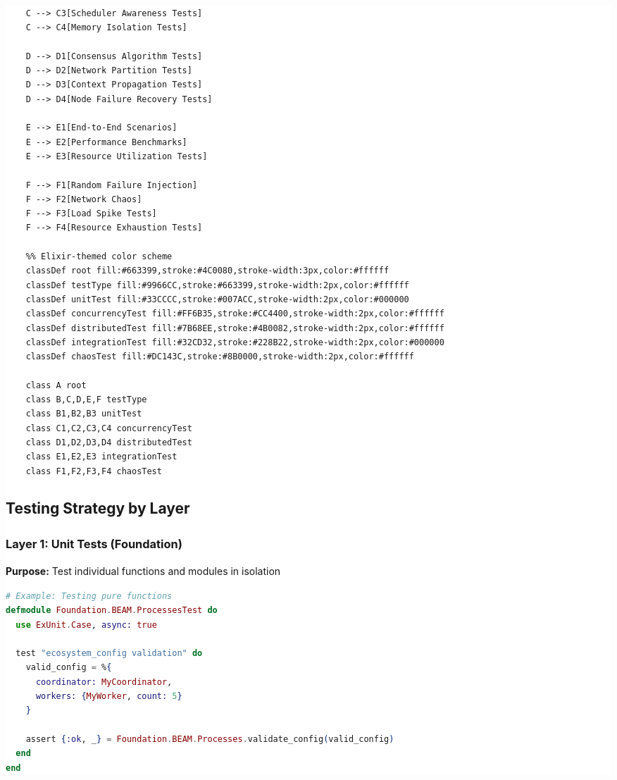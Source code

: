 ```mermaid
    C --> C3[Scheduler Awareness Tests]
    C --> C4[Memory Isolation Tests]
    
    D --> D1[Consensus Algorithm Tests]
    D --> D2[Network Partition Tests]
    D --> D3[Context Propagation Tests]
    D --> D4[Node Failure Recovery Tests]
    
    E --> E1[End-to-End Scenarios]
    E --> E2[Performance Benchmarks]
    E --> E3[Resource Utilization Tests]
    
    F --> F1[Random Failure Injection]
    F --> F2[Network Chaos]
    F --> F3[Load Spike Tests]
    F --> F4[Resource Exhaustion Tests]
    
    %% Elixir-themed color scheme
    classDef root fill:#663399,stroke:#4C0080,stroke-width:3px,color:#ffffff
    classDef testType fill:#9966CC,stroke:#663399,stroke-width:2px,color:#ffffff
    classDef unitTest fill:#33CCCC,stroke:#007ACC,stroke-width:2px,color:#000000
    classDef concurrencyTest fill:#FF6B35,stroke:#CC4400,stroke-width:2px,color:#ffffff
    classDef distributedTest fill:#7B68EE,stroke:#4B0082,stroke-width:2px,color:#ffffff
    classDef integrationTest fill:#32CD32,stroke:#228B22,stroke-width:2px,color:#000000
    classDef chaosTest fill:#DC143C,stroke:#8B0000,stroke-width:2px,color:#ffffff
    
    class A root
    class B,C,D,E,F testType
    class B1,B2,B3 unitTest
    class C1,C2,C3,C4 concurrencyTest
    class D1,D2,D3,D4 distributedTest
    class E1,E2,E3 integrationTest
    class F1,F2,F3,F4 chaosTest
```

## Testing Strategy by Layer

### **Layer 1: Unit Tests (Foundation)**
**Purpose:** Test individual functions and modules in isolation

```elixir
# Example: Testing pure functions
defmodule Foundation.BEAM.ProcessesTest do
  use ExUnit.Case, async: true
  
  test "ecosystem_config validation" do
    valid_config = %{
      coordinator: MyCoordinator,
      workers: {MyWorker, count: 5}
    }
    
    assert {:ok, _} = Foundation.BEAM.Processes.validate_config(valid_config)
  end
end
```
